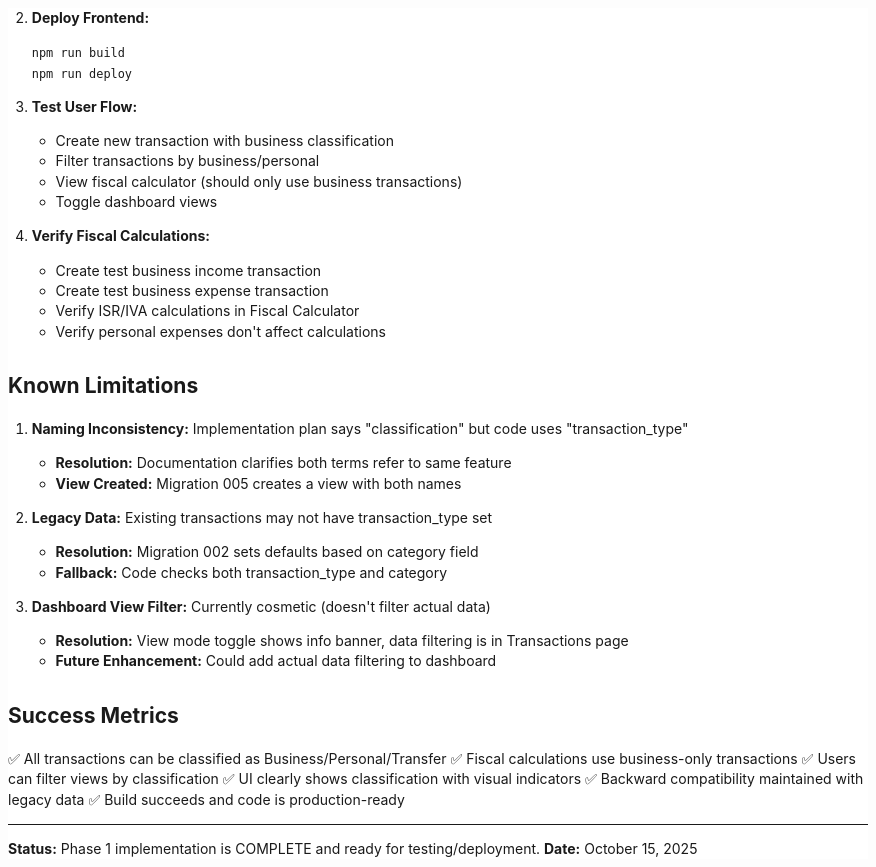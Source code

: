 2. **Deploy Frontend:**
   ```bash
   npm run build
   npm run deploy
   ```

3. **Test User Flow:**
   - Create new transaction with business classification
   - Filter transactions by business/personal
   - View fiscal calculator (should only use business transactions)
   - Toggle dashboard views

4. **Verify Fiscal Calculations:**
   - Create test business income transaction
   - Create test business expense transaction
   - Verify ISR/IVA calculations in Fiscal Calculator
   - Verify personal expenses don't affect calculations

## Known Limitations

1. **Naming Inconsistency:** Implementation plan says "classification" but code uses "transaction_type"
   - **Resolution:** Documentation clarifies both terms refer to same feature
   - **View Created:** Migration 005 creates a view with both names

2. **Legacy Data:** Existing transactions may not have transaction_type set
   - **Resolution:** Migration 002 sets defaults based on category field
   - **Fallback:** Code checks both transaction_type and category

3. **Dashboard View Filter:** Currently cosmetic (doesn't filter actual data)
   - **Resolution:** View mode toggle shows info banner, data filtering is in Transactions page
   - **Future Enhancement:** Could add actual data filtering to dashboard

## Success Metrics

✅ All transactions can be classified as Business/Personal/Transfer
✅ Fiscal calculations use business-only transactions
✅ Users can filter views by classification
✅ UI clearly shows classification with visual indicators
✅ Backward compatibility maintained with legacy data
✅ Build succeeds and code is production-ready

---

**Status:** Phase 1 implementation is COMPLETE and ready for testing/deployment.
**Date:** October 15, 2025
